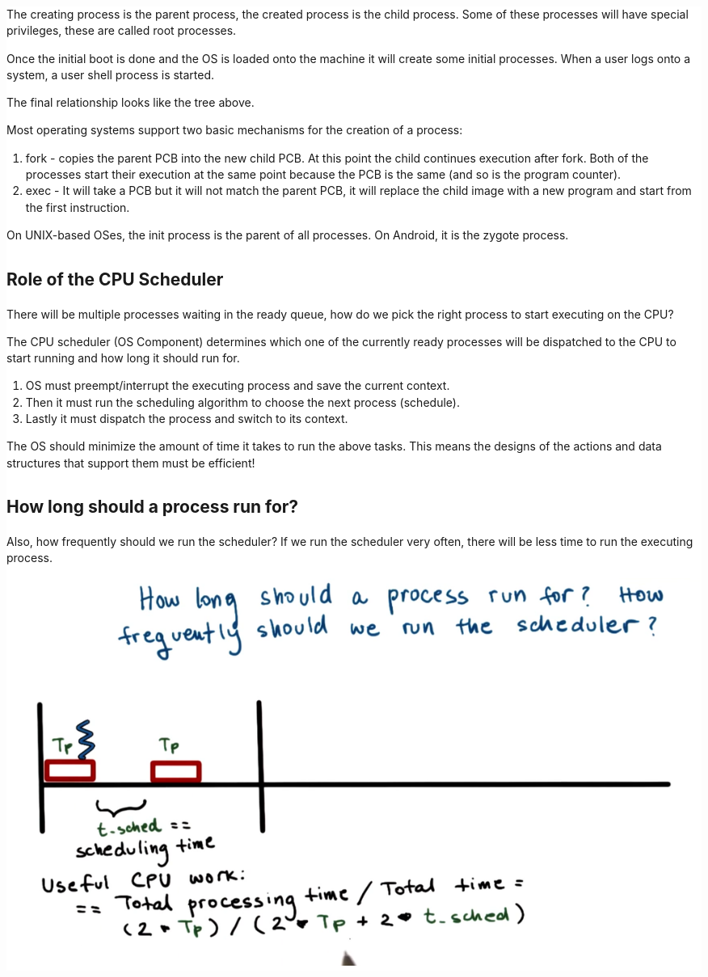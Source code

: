 The creating process is the parent process, the created process is the child process. Some of these processes will have special privileges, these are called root processes.

Once the initial boot is done and the OS is loaded onto the machine it will create some initial processes. When a user logs onto a system, a user shell process is started. 

The final relationship looks like the tree above.

Most operating systems support two basic mechanisms for the creation of a process:
1. fork - copies the parent PCB into the new child PCB. At this point the child continues execution after fork. Both of the processes start their execution at the same point because the PCB is the same (and so is the program counter). 
2. exec - It will take a PCB but it will not match the parent PCB, it will replace the child image with a new program and start from the first instruction.

On UNIX-based OSes, the init process is the parent of all processes. On Android, it is the zygote process. 

## Role of the CPU Scheduler

There will be multiple processes waiting in the ready queue, how do we pick the right process to start executing on the CPU?

The CPU scheduler (OS Component) determines which one of the currently ready processes will be dispatched to the CPU to start running and how long it should run for. 

1. OS must preempt/interrupt the executing process and save the current context. 
2. Then it must run the scheduling algorithm to choose the next process (schedule).
3. Lastly it must dispatch the process and switch to its context.  

The OS should minimize the amount of time it takes to run the above tasks. This means the designs of the actions and data structures that support them must be efficient!

## How long should a process run for?

Also, how frequently should we run the scheduler? If we run the scheduler very often, there will be less time to run the executing process.

<img src="p2_proc_resources/10.png">
